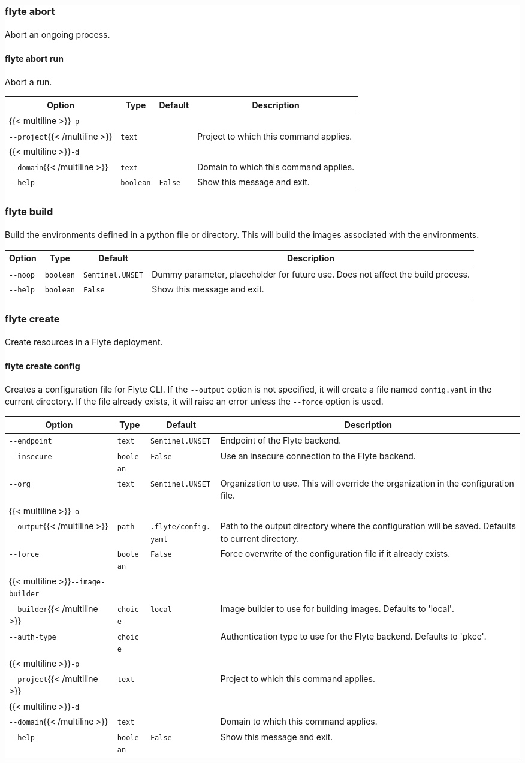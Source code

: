 ### flyte abort

Abort an ongoing process.

#### flyte abort run

Abort a run.

| Option | Type | Default | Description |
|--------|------|---------|-------------|
| {{< multiline >}}`-p`
`--project`{{< /multiline >}} | `text` |  | Project to which this command applies. |
| {{< multiline >}}`-d`
`--domain`{{< /multiline >}} | `text` |  | Domain to which this command applies. |
| `--help` | `boolean` | `False` | Show this message and exit. |

### flyte build

Build the environments defined in a python file or directory. This will build the images associated with the
environments.

| Option | Type | Default | Description |
|--------|------|---------|-------------|
| `--noop` | `boolean` | `Sentinel.UNSET` | Dummy parameter, placeholder for future use. Does not affect the build process. |
| `--help` | `boolean` | `False` | Show this message and exit. |

### flyte create

Create resources in a Flyte deployment.

#### flyte create config

Creates a configuration file for Flyte CLI.
If the `--output` option is not specified, it will create a file named `config.yaml` in the current directory.
If the file already exists, it will raise an error unless the `--force` option is used.

| Option | Type | Default | Description |
|--------|------|---------|-------------|
| `--endpoint` | `text` | `Sentinel.UNSET` | Endpoint of the Flyte backend. |
| `--insecure` | `boolean` | `False` | Use an insecure connection to the Flyte backend. |
| `--org` | `text` | `Sentinel.UNSET` | Organization to use. This will override the organization in the configuration file. |
| {{< multiline >}}`-o`
`--output`{{< /multiline >}} | `path` | `.flyte/config.yaml` | Path to the output directory where the configuration will be saved. Defaults to current directory. |
| `--force` | `boolean` | `False` | Force overwrite of the configuration file if it already exists. |
| {{< multiline >}}`--image-builder`
`--builder`{{< /multiline >}} | `choice` | `local` | Image builder to use for building images. Defaults to 'local'. |
| `--auth-type` | `choice` |  | Authentication type to use for the Flyte backend. Defaults to 'pkce'. |
| {{< multiline >}}`-p`
`--project`{{< /multiline >}} | `text` |  | Project to which this command applies. |
| {{< multiline >}}`-d`
`--domain`{{< /multiline >}} | `text` |  | Domain to which this command applies. |
| `--help` | `boolean` | `False` | Show this message and exit. |